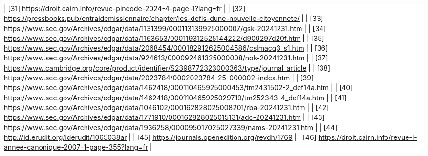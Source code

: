 | [31] https://droit.cairn.info/revue-pincode-2024-4-page-1?lang=fr                                                                                                                                                                                                                                                                                                  |
| [32] https://pressbooks.pub/entraidemissionnaire/chapter/les-defis-dune-nouvelle-citoyennete/                                                                                                                                                                                                                                                                      |
| [33] https://www.sec.gov/Archives/edgar/data/1131399/000113139925000007/gsk-20241231.htm                                                                                                                                                                                                                                                                           |
| [34] https://www.sec.gov/Archives/edgar/data/1163653/000119312525144222/d909297d20f.htm                                                                                                                                                                                                                                                                            |
| [35] https://www.sec.gov/Archives/edgar/data/2068454/000182912625004586/cslmacq3_s1.htm                                                                                                                                                                                                                                                                            |
| [36] https://www.sec.gov/Archives/edgar/data/924613/000092461325000008/nok-20241231.htm                                                                                                                                                                                                                                                                            |
| [37] https://www.cambridge.org/core/product/identifier/S2398772323000363/type/journal_article                                                                                                                                                                                                                                                                      |
| [38] https://www.sec.gov/Archives/edgar/data/2023784/0002023784-25-000002-index.htm                                                                                                                                                                                                                                                                                |
| [39] https://www.sec.gov/Archives/edgar/data/1462418/000110465925000453/tm2431502-2_def14a.htm                                                                                                                                                                                                                                                                     |
| [40] https://www.sec.gov/Archives/edgar/data/1462418/000110465925029719/tm252343-4_def14a.htm                                                                                                                                                                                                                                                                      |
| [41] https://www.sec.gov/Archives/edgar/data/1046102/000162828025008201/rba-20241231.htm                                                                                                                                                                                                                                                                           |
| [42] https://www.sec.gov/Archives/edgar/data/1771910/000162828025015131/adc-20241231.htm                                                                                                                                                                                                                                                                           |
| [43] https://www.sec.gov/Archives/edgar/data/1936258/000095017025027339/nams-20241231.htm                                                                                                                                                                                                                                                                          |
| [44] http://id.erudit.org/iderudit/1065038ar                                                                                                                                                                                                                                                                                                                       |
| [45] https://journals.openedition.org/revdh/1769                                                                                                                                                                                                                                                                                                                   |
| [46] https://droit.cairn.info/revue-l-annee-canonique-2007-1-page-355?lang=fr                                                                                                                                                                                                                                                                                      |